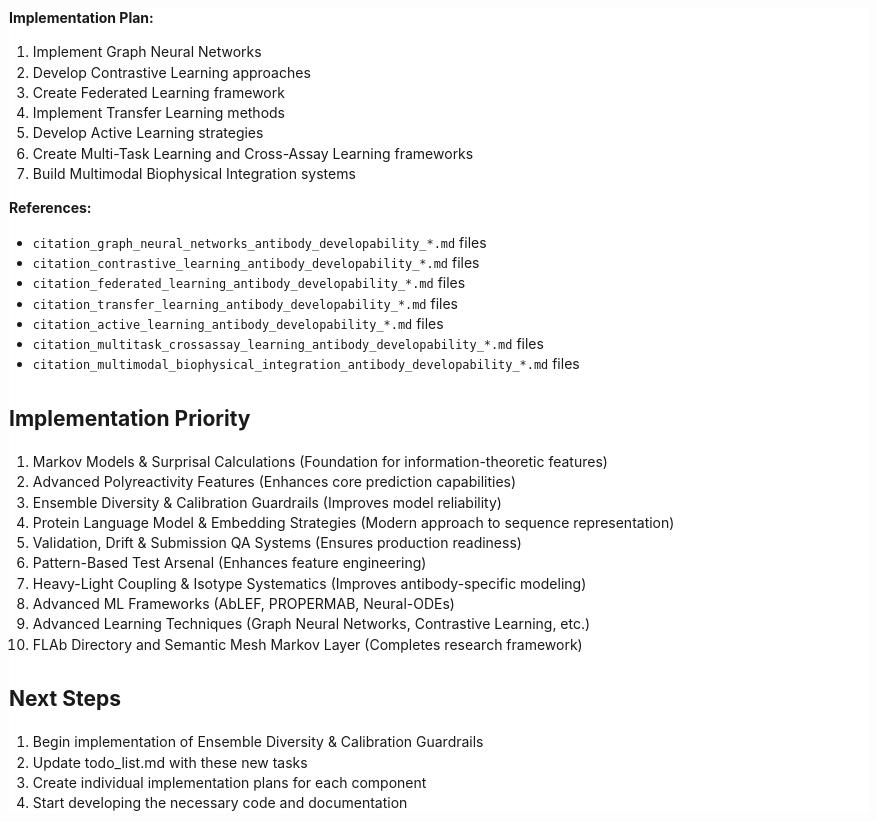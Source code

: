 **Implementation Plan:**
1. Implement Graph Neural Networks
2. Develop Contrastive Learning approaches
3. Create Federated Learning framework
4. Implement Transfer Learning methods
5. Develop Active Learning strategies
6. Create Multi-Task Learning and Cross-Assay Learning frameworks
7. Build Multimodal Biophysical Integration systems

**References:**
- `citation_graph_neural_networks_antibody_developability_*.md` files
- `citation_contrastive_learning_antibody_developability_*.md` files
- `citation_federated_learning_antibody_developability_*.md` files
- `citation_transfer_learning_antibody_developability_*.md` files
- `citation_active_learning_antibody_developability_*.md` files
- `citation_multitask_crossassay_learning_antibody_developability_*.md` files
- `citation_multimodal_biophysical_integration_antibody_developability_*.md` files

## Implementation Priority

1. Markov Models & Surprisal Calculations (Foundation for information-theoretic features)
2. Advanced Polyreactivity Features (Enhances core prediction capabilities)
3. Ensemble Diversity & Calibration Guardrails (Improves model reliability)
4. Protein Language Model & Embedding Strategies (Modern approach to sequence representation)
5. Validation, Drift & Submission QA Systems (Ensures production readiness)
6. Pattern-Based Test Arsenal (Enhances feature engineering)
7. Heavy-Light Coupling & Isotype Systematics (Improves antibody-specific modeling)
8. Advanced ML Frameworks (AbLEF, PROPERMAB, Neural-ODEs)
9. Advanced Learning Techniques (Graph Neural Networks, Contrastive Learning, etc.)
10. FLAb Directory and Semantic Mesh Markov Layer (Completes research framework)

## Next Steps

1. Begin implementation of Ensemble Diversity & Calibration Guardrails
2. Update todo_list.md with these new tasks
3. Create individual implementation plans for each component
4. Start developing the necessary code and documentation
